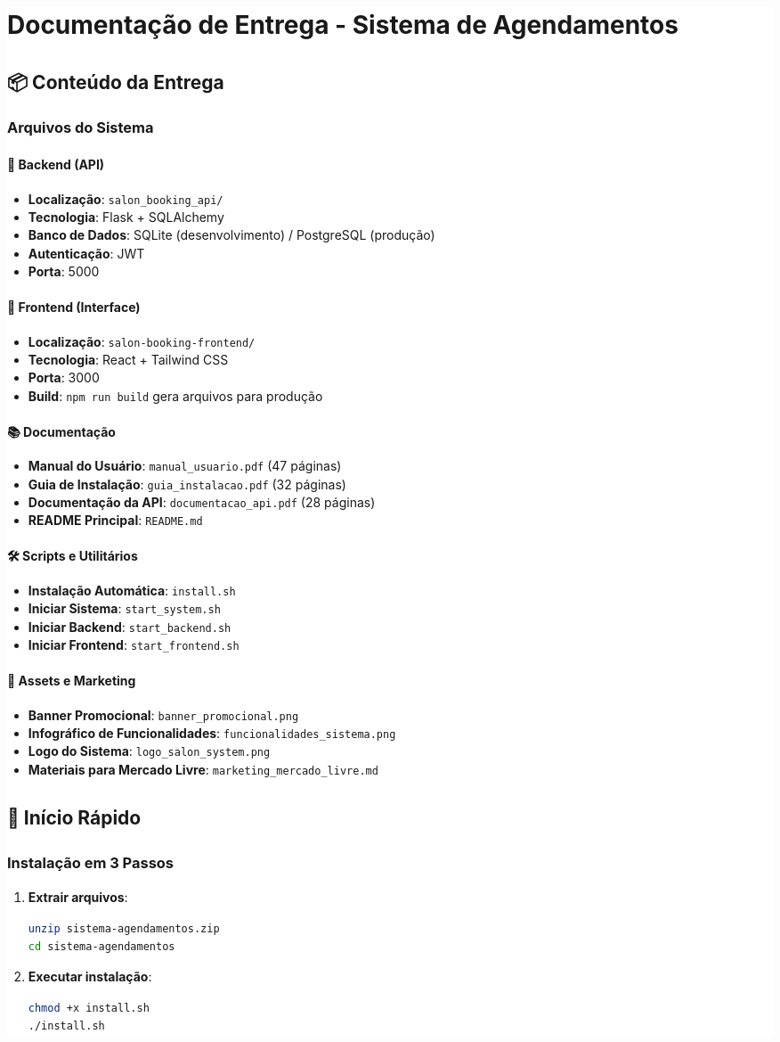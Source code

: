 # Documentação de Entrega - Sistema de Agendamentos

## 📦 Conteúdo da Entrega

### Arquivos do Sistema

#### 🔧 Backend (API)
- **Localização**: `salon_booking_api/`
- **Tecnologia**: Flask + SQLAlchemy
- **Banco de Dados**: SQLite (desenvolvimento) / PostgreSQL (produção)
- **Autenticação**: JWT
- **Porta**: 5000

#### 🎨 Frontend (Interface)
- **Localização**: `salon-booking-frontend/`
- **Tecnologia**: React + Tailwind CSS
- **Porta**: 3000
- **Build**: `npm run build` gera arquivos para produção

#### 📚 Documentação
- **Manual do Usuário**: `manual_usuario.pdf` (47 páginas)
- **Guia de Instalação**: `guia_instalacao.pdf` (32 páginas)
- **Documentação da API**: `documentacao_api.pdf` (28 páginas)
- **README Principal**: `README.md`

#### 🛠️ Scripts e Utilitários
- **Instalação Automática**: `install.sh`
- **Iniciar Sistema**: `start_system.sh`
- **Iniciar Backend**: `start_backend.sh`
- **Iniciar Frontend**: `start_frontend.sh`

#### 🎨 Assets e Marketing
- **Banner Promocional**: `banner_promocional.png`
- **Infográfico de Funcionalidades**: `funcionalidades_sistema.png`
- **Logo do Sistema**: `logo_salon_system.png`
- **Materiais para Mercado Livre**: `marketing_mercado_livre.md`

## 🚀 Início Rápido

### Instalação em 3 Passos

1. **Extrair arquivos**:
   ```bash
   unzip sistema-agendamentos.zip
   cd sistema-agendamentos
   ```

2. **Executar instalação**:
   ```bash
   chmod +x install.sh
   ./install.sh
   ```
